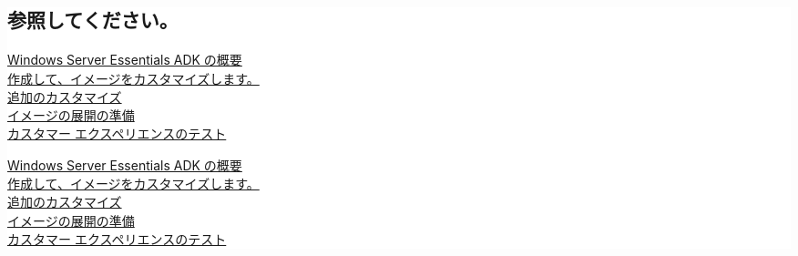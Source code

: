 ## <a name="see-also"></a>参照してください。  

 [Windows Server Essentials ADK の概要](Getting-Started-with-the-Windows-Server-Essentials-ADK.md)   
 [作成して、イメージをカスタマイズします。](Creating-and-Customizing-the-Image.md)   
 [追加のカスタマイズ](Additional-Customizations.md)   
 [イメージの展開の準備](Preparing-the-Image-for-Deployment.md)   
 [カスタマー エクスペリエンスのテスト](Testing-the-Customer-Experience.md)

 [Windows Server Essentials ADK の概要](../install/Getting-Started-with-the-Windows-Server-Essentials-ADK.md)   
 [作成して、イメージをカスタマイズします。](../install/Creating-and-Customizing-the-Image.md)   
 [追加のカスタマイズ](../install/Additional-Customizations.md)   
 [イメージの展開の準備](../install/Preparing-the-Image-for-Deployment.md)   
 [カスタマー エクスペリエンスのテスト](../install/Testing-the-Customer-Experience.md)

